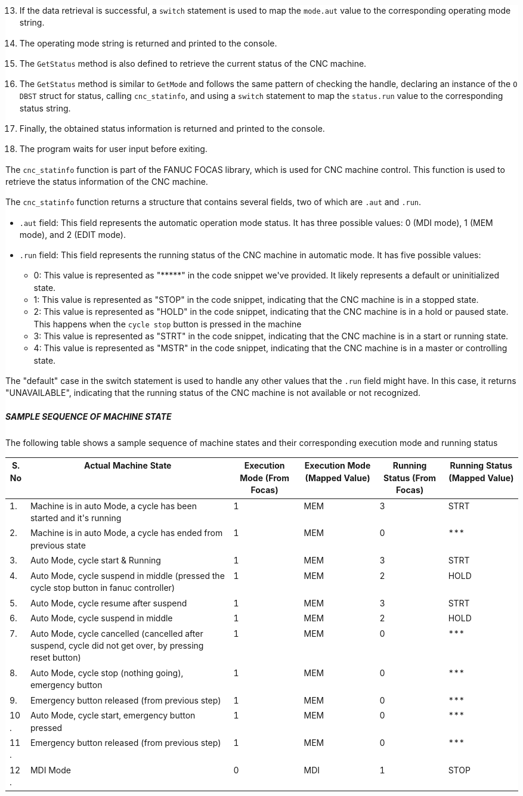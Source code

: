 13. If the data retrieval is successful, a `switch` statement is used to map the `mode.aut` value to the corresponding operating mode string.

14. The operating mode string is returned and printed to the console.

15. The `GetStatus` method is also defined to retrieve the current status of the CNC machine.

16. The `GetStatus` method is similar to `GetMode` and follows the same pattern of checking the handle, declaring an instance of the `ODBST` struct for status, calling `cnc_statinfo`, and using a `switch` statement to map the `status.run` value to the corresponding status string.

17. Finally, the obtained status information is returned and printed to the console.

18. The program waits for user input before exiting.


The `cnc_statinfo` function is part of the FANUC FOCAS library, which is used for CNC machine control. This function is used to retrieve the status information of the CNC machine.

The `cnc_statinfo` function returns a structure that contains several fields, two of which are `.aut` and `.run`.

- `.aut` field: This field represents the automatic operation mode status. It has three possible values: 0 (MDI mode), 1 (MEM mode), and 2 (EDIT mode).

- `.run` field: This field represents the running status of the CNC machine in automatic mode. It has five possible values:

  - 0: This value is represented as "*****" in the code snippet we've provided. It likely represents a default or uninitialized state.
  - 1: This value is represented as "STOP" in the code snippet, indicating that the CNC machine is in a stopped state.
  - 2: This value is represented as "HOLD" in the code snippet, indicating that the CNC machine is in a hold or paused state. This happens when the `cycle stop` button is pressed in the machine
  - 3: This value is represented as "STRT" in the code snippet, indicating that the CNC machine is in a start or running state.
  - 4: This value is represented as "MSTR" in the code snippet, indicating that the CNC machine is in a master or controlling state.

The "default" case in the switch statement is used to handle any other values that the `.run` field might have. In this case, it returns "UNAVAILABLE", indicating that the running status of the CNC machine is not available or not recognized.

##### SAMPLE SEQUENCE OF MACHINE STATE

The following table shows a sample sequence of machine states and their corresponding execution mode and running status

| S.No | Actual Machine State                                                                                   | Execution Mode (From Focas) | Execution Mode (Mapped Value) | Running Status (From Focas) | Running Status (Mapped Value) |
|------|--------------------------------------------------------------------------------------------------------|-----------------------------|-------------------------------|-----------------------------|-------------------------------|
| 1.   | Machine is in auto Mode, a cycle has been started and it's running                                     | 1                           | MEM                           | 3                           | STRT                          |
| 2.   | Machine is in auto Mode, a cycle has ended from previous state                                         | 1                           | MEM                           | 0                           | ***                           |
| 3.   | Auto Mode, cycle start & Running                                                                       | 1                           | MEM                           | 3                           | STRT                          |
| 4.   | Auto Mode, cycle suspend in middle (pressed the cycle stop button in fanuc controller)                 | 1                           | MEM                           | 2                           | HOLD                          |
| 5.   | Auto Mode, cycle resume after suspend                                                                  | 1                           | MEM                           | 3                           | STRT                          |
| 6.   | Auto Mode, cycle suspend in middle                                                                     | 1                           | MEM                           | 2                           | HOLD                          |
| 7.   | Auto Mode, cycle cancelled (cancelled after suspend, cycle did not get over, by pressing reset button) | 1                           | MEM                           | 0                           | ***                           |
| 8.   | Auto Mode, cycle stop (nothing going), emergency button                                                | 1                           | MEM                           | 0                           | ***                           |
| 9.   | Emergency button released (from previous step)                                                         | 1                           | MEM                           | 0                           | ***                           |
| 10.  | Auto Mode, cycle start, emergency button pressed                                                       | 1                           | MEM                           | 0                           | ***                           |
| 11.  | Emergency button released (from previous step)                                                         | 1                           | MEM                           | 0                           | ***                           |
| 12.  | MDI Mode                                                                                               | 0                           | MDI                           | 1                           | STOP                          |